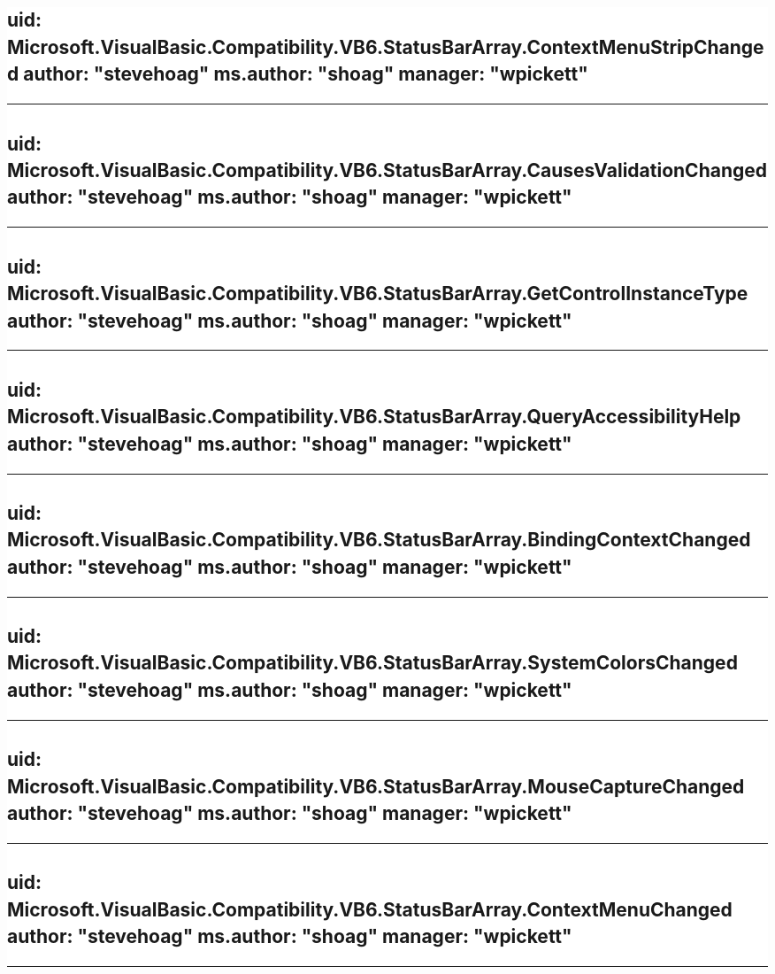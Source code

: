 uid: Microsoft.VisualBasic.Compatibility.VB6.StatusBarArray.ContextMenuStripChanged
author: "stevehoag"
ms.author: "shoag"
manager: "wpickett"
---

---
uid: Microsoft.VisualBasic.Compatibility.VB6.StatusBarArray.CausesValidationChanged
author: "stevehoag"
ms.author: "shoag"
manager: "wpickett"
---

---
uid: Microsoft.VisualBasic.Compatibility.VB6.StatusBarArray.GetControlInstanceType
author: "stevehoag"
ms.author: "shoag"
manager: "wpickett"
---

---
uid: Microsoft.VisualBasic.Compatibility.VB6.StatusBarArray.QueryAccessibilityHelp
author: "stevehoag"
ms.author: "shoag"
manager: "wpickett"
---

---
uid: Microsoft.VisualBasic.Compatibility.VB6.StatusBarArray.BindingContextChanged
author: "stevehoag"
ms.author: "shoag"
manager: "wpickett"
---

---
uid: Microsoft.VisualBasic.Compatibility.VB6.StatusBarArray.SystemColorsChanged
author: "stevehoag"
ms.author: "shoag"
manager: "wpickett"
---

---
uid: Microsoft.VisualBasic.Compatibility.VB6.StatusBarArray.MouseCaptureChanged
author: "stevehoag"
ms.author: "shoag"
manager: "wpickett"
---

---
uid: Microsoft.VisualBasic.Compatibility.VB6.StatusBarArray.ContextMenuChanged
author: "stevehoag"
ms.author: "shoag"
manager: "wpickett"
---

---